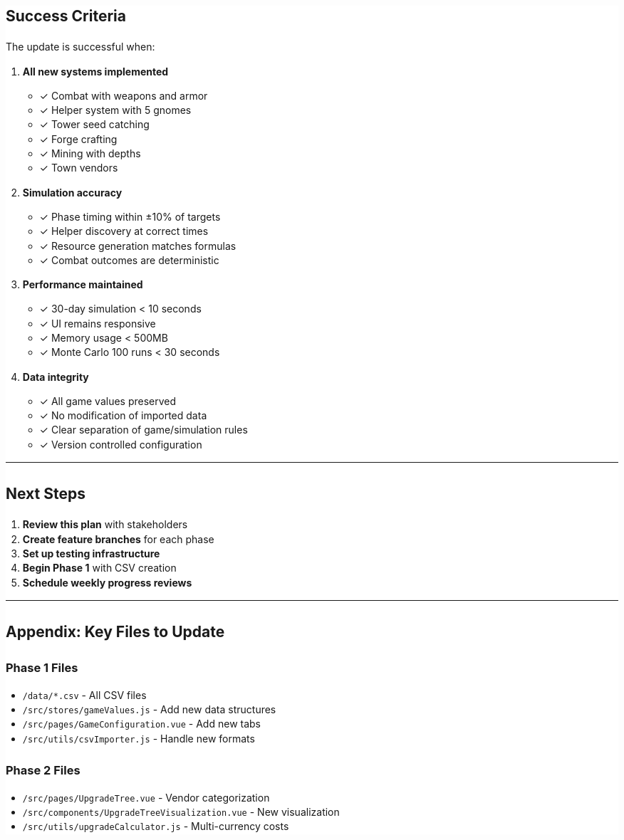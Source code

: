 
## Success Criteria

The update is successful when:

1. **All new systems implemented**
   - ✓ Combat with weapons and armor
   - ✓ Helper system with 5 gnomes
   - ✓ Tower seed catching
   - ✓ Forge crafting
   - ✓ Mining with depths
   - ✓ Town vendors

2. **Simulation accuracy**
   - ✓ Phase timing within ±10% of targets
   - ✓ Helper discovery at correct times
   - ✓ Resource generation matches formulas
   - ✓ Combat outcomes are deterministic

3. **Performance maintained**
   - ✓ 30-day simulation < 10 seconds
   - ✓ UI remains responsive
   - ✓ Memory usage < 500MB
   - ✓ Monte Carlo 100 runs < 30 seconds

4. **Data integrity**
   - ✓ All game values preserved
   - ✓ No modification of imported data
   - ✓ Clear separation of game/simulation rules
   - ✓ Version controlled configuration

---

## Next Steps

1. **Review this plan** with stakeholders
2. **Create feature branches** for each phase
3. **Set up testing infrastructure**
4. **Begin Phase 1** with CSV creation
5. **Schedule weekly progress reviews**

---

## Appendix: Key Files to Update

### Phase 1 Files
- `/data/*.csv` - All CSV files
- `/src/stores/gameValues.js` - Add new data structures
- `/src/pages/GameConfiguration.vue` - Add new tabs
- `/src/utils/csvImporter.js` - Handle new formats

### Phase 2 Files
- `/src/pages/UpgradeTree.vue` - Vendor categorization
- `/src/components/UpgradeTreeVisualization.vue` - New visualization
- `/src/utils/upgradeCalculator.js` - Multi-currency costs
